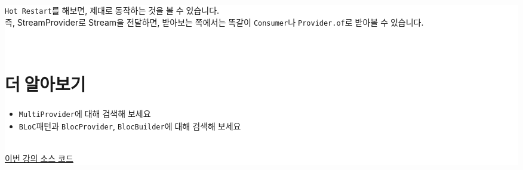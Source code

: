 `Hot Restart`를 해보면, 제대로 동작하는 것을 볼 수 있습니다.  
즉, StreamProvider로 Stream을 전달하면, 받아보는 쪽에서는 똑같이 `Consumer`나 `Provider.of`로 받아볼 수 있습니다.


&nbsp;  
# 더 알아보기
- `MultiProvider`에 대해 검색해 보세요
- `BLoC`패턴과 `BlocProvider`, `BlocBuilder`에 대해 검색해 보세요


&nbsp;  
[이번 강의 소스 코드](sources/stream-provider.zip)  